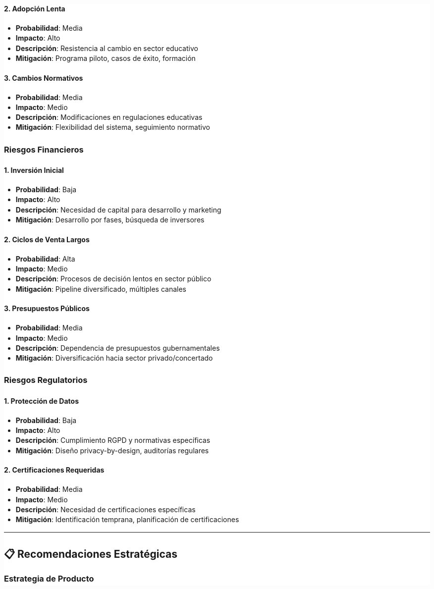 #### 2. **Adopción Lenta**
- **Probabilidad**: Media
- **Impacto**: Alto
- **Descripción**: Resistencia al cambio en sector educativo
- **Mitigación**: Programa piloto, casos de éxito, formación

#### 3. **Cambios Normativos**
- **Probabilidad**: Media
- **Impacto**: Medio
- **Descripción**: Modificaciones en regulaciones educativas
- **Mitigación**: Flexibilidad del sistema, seguimiento normativo

### Riesgos Financieros

#### 1. **Inversión Inicial**
- **Probabilidad**: Baja
- **Impacto**: Alto
- **Descripción**: Necesidad de capital para desarrollo y marketing
- **Mitigación**: Desarrollo por fases, búsqueda de inversores

#### 2. **Ciclos de Venta Largos**
- **Probabilidad**: Alta
- **Impacto**: Medio
- **Descripción**: Procesos de decisión lentos en sector público
- **Mitigación**: Pipeline diversificado, múltiples canales

#### 3. **Presupuestos Públicos**
- **Probabilidad**: Media
- **Impacto**: Medio
- **Descripción**: Dependencia de presupuestos gubernamentales
- **Mitigación**: Diversificación hacia sector privado/concertado

### Riesgos Regulatorios

#### 1. **Protección de Datos**
- **Probabilidad**: Baja
- **Impacto**: Alto
- **Descripción**: Cumplimiento RGPD y normativas específicas
- **Mitigación**: Diseño privacy-by-design, auditorías regulares

#### 2. **Certificaciones Requeridas**
- **Probabilidad**: Media
- **Impacto**: Medio
- **Descripción**: Necesidad de certificaciones específicas
- **Mitigación**: Identificación temprana, planificación de certificaciones

---

## 📋 Recomendaciones Estratégicas

### Estrategia de Producto
